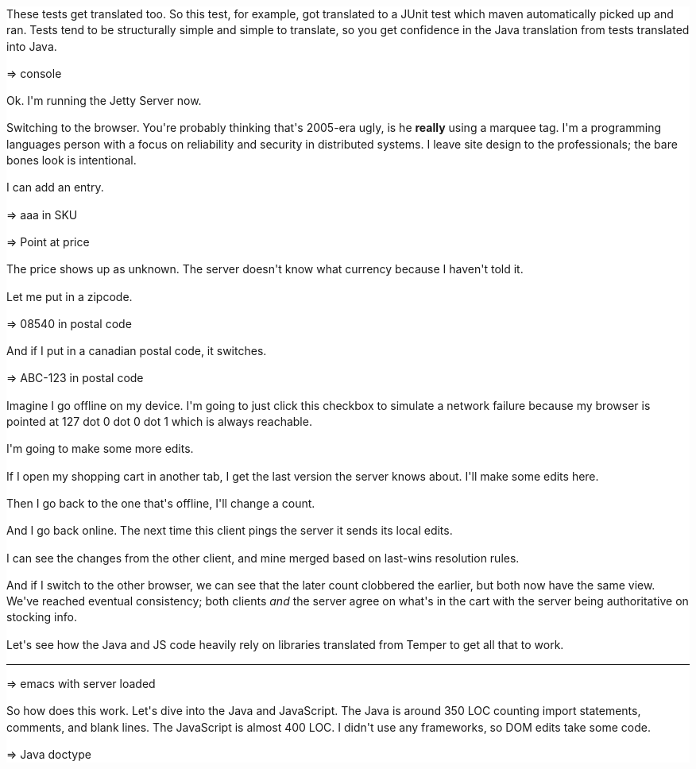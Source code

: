 These tests get translated too.  So this test, for example, got translated to a JUnit test which maven automatically picked up and ran.
Tests tend to be structurally simple and simple to translate, so you get confidence in the Java translation from tests translated into Java.

&rArr; console

Ok.  I'm running the Jetty Server now.

Switching to the browser.
You're probably thinking that's 2005-era ugly, is he **really** using a marquee tag.  I'm a programming languages person with a focus on reliability and security in distributed systems.  I leave site design to the professionals; the bare bones look is intentional.

I can add an entry.

&rArr; aaa in SKU

&rArr; Point at price

The price shows up as unknown.  The server doesn't know what currency because I haven't told it.

Let me put in a zipcode.

&rArr; 08540 in postal code

And if I put in a canadian postal code, it switches.

&rArr; ABC-123 in postal code

Imagine I go offline on my device.
I'm going to just click this checkbox to simulate a network failure because my browser is pointed at 127 dot 0 dot 0 dot 1 which is always reachable.

I'm going to make some more edits.


If I open my shopping cart in another tab, I get the last version the server knows about.  I'll make some edits here.

Then I go back to the one that's offline, I'll change a count.

And I go back online.  The next time this client pings the server it sends its local edits.

I can see the changes from the other client, and mine merged based on last-wins resolution rules.

And if I switch to the other browser, we can see that the later count clobbered the earlier, but both now have the same view.  We've reached eventual consistency; both clients *and* the server agree on what's in the cart with the server being authoritative on stocking info.

Let's see how the Java and JS code heavily rely on libraries translated from Temper to get all that to work.

----

&rArr; emacs with server loaded

So how does this work.  Let's dive into the Java and JavaScript.
The Java is around 350 LOC counting import statements, comments, and blank lines.
The JavaScript is almost 400 LOC.  I didn't use any frameworks, so DOM edits take some code.

&rArr; Java doctype
